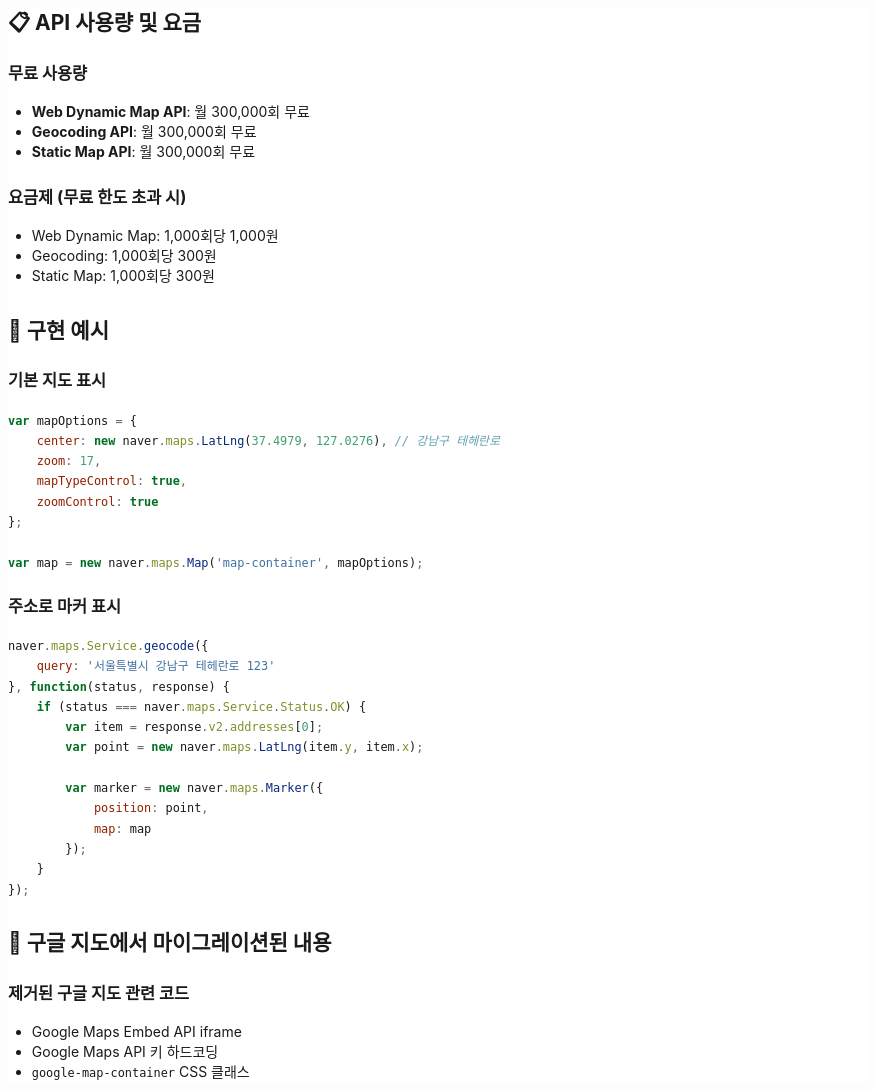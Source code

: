 ## 📋 API 사용량 및 요금

### 무료 사용량
- **Web Dynamic Map API**: 월 300,000회 무료
- **Geocoding API**: 월 300,000회 무료
- **Static Map API**: 월 300,000회 무료

### 요금제 (무료 한도 초과 시)
- Web Dynamic Map: 1,000회당 1,000원
- Geocoding: 1,000회당 300원
- Static Map: 1,000회당 300원

## 🚀 구현 예시

### 기본 지도 표시
```javascript
var mapOptions = {
    center: new naver.maps.LatLng(37.4979, 127.0276), // 강남구 테헤란로
    zoom: 17,
    mapTypeControl: true,
    zoomControl: true
};

var map = new naver.maps.Map('map-container', mapOptions);
```

### 주소로 마커 표시
```javascript
naver.maps.Service.geocode({
    query: '서울특별시 강남구 테헤란로 123'
}, function(status, response) {
    if (status === naver.maps.Service.Status.OK) {
        var item = response.v2.addresses[0];
        var point = new naver.maps.LatLng(item.y, item.x);
        
        var marker = new naver.maps.Marker({
            position: point,
            map: map
        });
    }
});
```

## 🔄 구글 지도에서 마이그레이션된 내용

### 제거된 구글 지도 관련 코드
- Google Maps Embed API iframe
- Google Maps API 키 하드코딩
- `google-map-container` CSS 클래스
